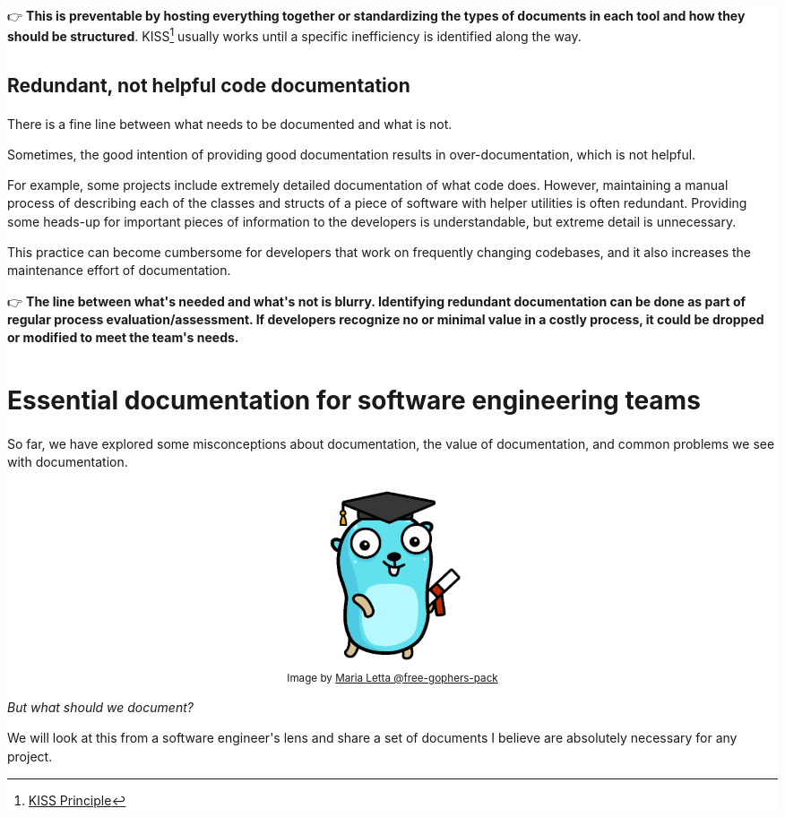 👉 **This is preventable by hosting everything together or standardizing the types of documents in each tool and how they should be structured**. KISS[^KISS] usually works until a specific inefficiency is identified along the way.

## Redundant, not helpful code documentation
There is a fine line between what needs to be documented and what is not. 

Sometimes, the good intention of providing good documentation results in over-documentation, which is not helpful.

For example, some projects include extremely detailed documentation of what code does. However, maintaining a manual process of describing each of the classes and structs of a piece of software with helper utilities is often redundant. Providing some heads-up for important pieces of information to the developers is understandable, but extreme detail is unnecessary.

This practice can become cumbersome for developers that work on frequently changing codebases, and it also increases the maintenance effort of documentation.

 
👉 **The line between what's needed and what's not is blurry. Identifying redundant documentation can be done as part of regular process evaluation/assessment. If developers recognize no or minimal value in a costly process, it could be dropped or modified to meet the team's needs.**

# Essential documentation for software engineering teams
So far, we have explored some misconceptions about documentation, the value of documentation, and common problems we see with documentation.

<p align="center">
  <img alt="docs" src="/assets/images/graduate.png" width="200">
  <br>
  <small>Image by <a href="https://github.com/MariaLetta/free-gophers-pack"> Maria Letta @free-gophers-pack</a></small>
</p> 

*But what should we document?*

We will look at this from a software engineer's lens and share a set of documents I believe are absolutely necessary for any project.


[^wiki-doc]: [Software Documentation](https://en.wikipedia.org/wiki/Software_documentation)
[^KISS]: [KISS Principle](https://en.wikipedia.org/wiki/KISS_principle)
[^Clean-Architecture]: [Clean Architecture](https://pkritiotis.io/clean-architecture-in-golang/#dependenciesinteractions-with-other-layers)